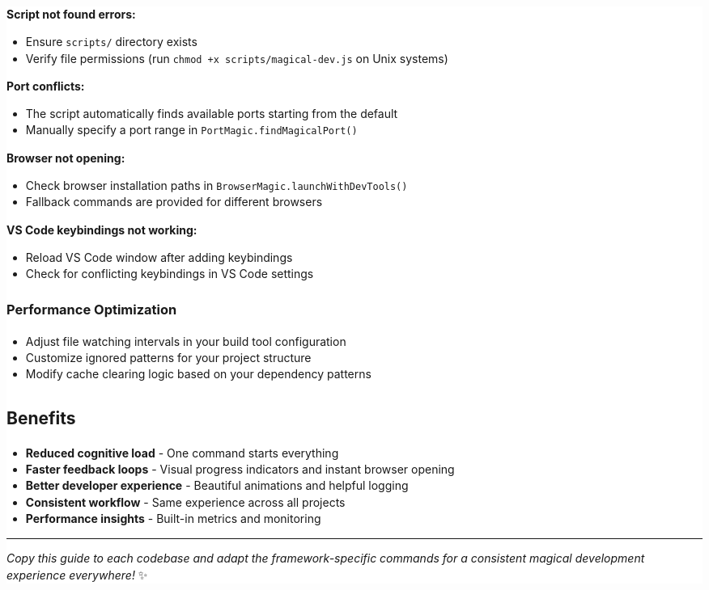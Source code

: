 **Script not found errors:**

- Ensure `scripts/` directory exists
- Verify file permissions (run `chmod +x scripts/magical-dev.js` on Unix systems)

**Port conflicts:**

- The script automatically finds available ports starting from the default
- Manually specify a port range in `PortMagic.findMagicalPort()`

**Browser not opening:**

- Check browser installation paths in `BrowserMagic.launchWithDevTools()`
- Fallback commands are provided for different browsers

**VS Code keybindings not working:**

- Reload VS Code window after adding keybindings
- Check for conflicting keybindings in VS Code settings

### Performance Optimization

- Adjust file watching intervals in your build tool configuration
- Customize ignored patterns for your project structure
- Modify cache clearing logic based on your dependency patterns

## Benefits

- **Reduced cognitive load** - One command starts everything
- **Faster feedback loops** - Visual progress indicators and instant browser opening
- **Better developer experience** - Beautiful animations and helpful logging
- **Consistent workflow** - Same experience across all projects
- **Performance insights** - Built-in metrics and monitoring

---

_Copy this guide to each codebase and adapt the framework-specific commands for a consistent magical development experience everywhere!_ ✨
